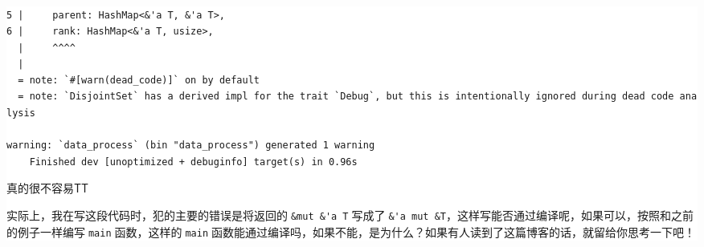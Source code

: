 ```shell
5 |     parent: HashMap<&'a T, &'a T>,
6 |     rank: HashMap<&'a T, usize>,
  |     ^^^^
  |
  = note: `#[warn(dead_code)]` on by default
  = note: `DisjointSet` has a derived impl for the trait `Debug`, but this is intentionally ignored during dead code analysis

warning: `data_process` (bin "data_process") generated 1 warning
    Finished dev [unoptimized + debuginfo] target(s) in 0.96s
```

真的很不容易TT

实际上，我在写这段代码时，犯的主要的错误是将返回的 `&mut &'a T` 写成了 `&'a mut &T`，这样写能否通过编译呢，如果可以，按照和之前的例子一样编写 `main` 函数，这样的 `main` 函数能通过编译吗，如果不能，是为什么？如果有人读到了这篇博客的话，就留给你思考一下吧！